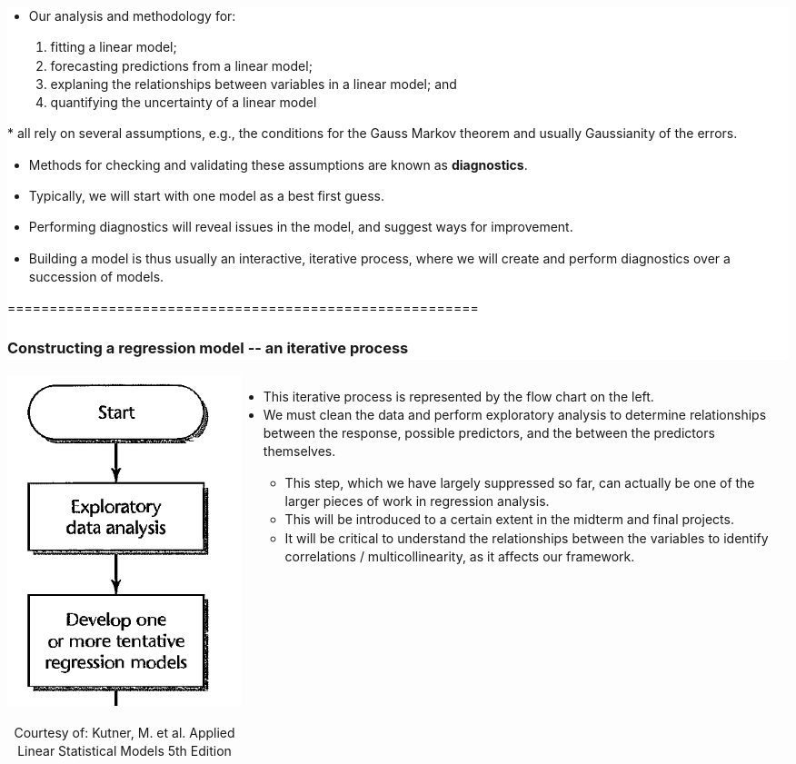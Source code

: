 <ul> 
  <li> Our analysis and methodology for:</li>

  <ol>
    <li> fitting a linear model; </li>
    <li> forecasting predictions from a linear model;</li>
    <li> explaning the relationships between variables in a linear model; and</li>
    <li>quantifying the uncertainty of a linear model</li>
  </ol>
</ul>
* all rely on several assumptions, e.g., the conditions for the Gauss Markov theorem and usually Gaussianity of the errors.

* Methods for checking and validating these assumptions are known as <b>diagnostics</b>.

* Typically, we will start with one model as a best first guess.

* Performing diagnostics will reveal issues in the  model, and suggest ways for improvement.

* Building a model is thus usually an interactive, iterative process, where we will create and perform diagnostics over a succession of models.

========================================================

<h3>Constructing a regression model -- an iterative process</h3>
 
 
<div style="float:left; width:30%">
<img style="width:100%", src="flow_chart_a.png" alt="Flow chart from start of the regression analysis, to exploratory data analysis, to developing one or more possible models."/><p style="text-align:center"> Courtesy of: Kutner, M. et al. Applied Linear Statistical Models 5th Edition</p>
</div>
<div style="float:left; width:70%">
<ul>
  <li>This iterative process is represented by the flow chart on the left.</li>
  <li>We must clean the data and perform exploratory analysis to determine relationships between the response, possible predictors, and the between the predictors themselves.</li>
  <ul>
    <li>This step, which we have largely suppressed so far, can actually be one of the larger pieces of work in regression analysis.</li>
    <li>This will be introduced to a certain extent in the midterm and final projects.</li>
    <li>It will be critical to understand the relationships between the variables to identify correlations / multicollinearity, as it affects our framework.</li>